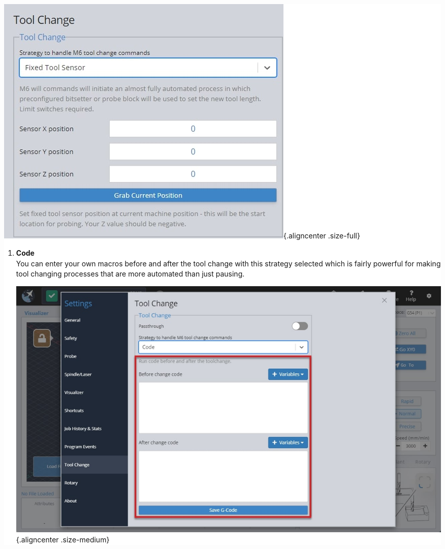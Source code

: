    ![](/_images/_gsender/_features/gs_fe_tool-change-tls.jpg){.aligncenter .size-full}
1. **Code**<br>You can enter your own macros before and after the tool change with this strategy selected which is fairly powerful for making tool changing processes that are more automated than just pausing.

   ![](/_images/_gsender/_features/gs_fe_tool-change-code.jpg){.aligncenter .size-medium}
